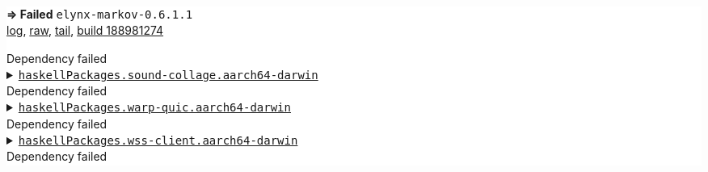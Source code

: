 <b>=> Failed</b> <tt>elynx-markov-0.6.1.1</tt> <br /> <a href='https://hydra.nixos.org/build/190257757/nixlog/1'>log</a>, <a href='https://hydra.nixos.org/build/190257757/nixlog/1/raw'>raw</a>, <a href='https://hydra.nixos.org/build/190257757/nixlog/1/tail'>tail</a>, <a href='https://hydra.nixos.org/build/188981274'>build 188981274</a>
</li>
</ul>
</details>
</td>
<td>Dependency failed</td>
</tr>
<tr>
<td>
<details><summary>
<tt><a href='https://hydra.nixos.org/build/190251113'>haskellPackages.sound-collage.aarch64-darwin</a></tt>
</summary></details>
</td>
<td>Dependency failed</td>
</tr>
<tr>
<td>
<details><summary>
<tt><a href='https://hydra.nixos.org/build/190251801'>haskellPackages.warp-quic.aarch64-darwin</a></tt>
</summary></details>
</td>
<td>Dependency failed</td>
</tr>
<tr>
<td>
<details><summary>
<tt><a href='https://hydra.nixos.org/build/190272901'>haskellPackages.wss-client.aarch64-darwin</a></tt>
</summary></details>
</td>
<td>Dependency failed</td>
</tr>